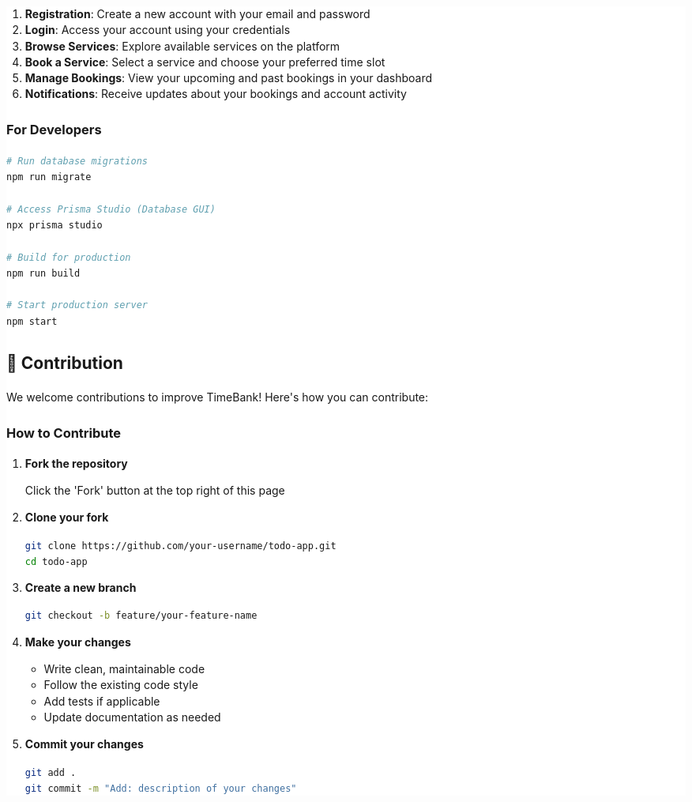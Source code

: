 1. **Registration**: Create a new account with your email and password
2. **Login**: Access your account using your credentials
3. **Browse Services**: Explore available services on the platform
4. **Book a Service**: Select a service and choose your preferred time slot
5. **Manage Bookings**: View your upcoming and past bookings in your dashboard
6. **Notifications**: Receive updates about your bookings and account activity

### For Developers

```bash
# Run database migrations
npm run migrate

# Access Prisma Studio (Database GUI)
npx prisma studio

# Build for production
npm run build

# Start production server
npm start
```

## 🤝 Contribution

We welcome contributions to improve TimeBank! Here's how you can contribute:

### How to Contribute

1. **Fork the repository**
   
   Click the 'Fork' button at the top right of this page

2. **Clone your fork**
   ```bash
   git clone https://github.com/your-username/todo-app.git
   cd todo-app
   ```

3. **Create a new branch**
   ```bash
   git checkout -b feature/your-feature-name
   ```

4. **Make your changes**
   
   - Write clean, maintainable code
   - Follow the existing code style
   - Add tests if applicable
   - Update documentation as needed

5. **Commit your changes**
   ```bash
   git add .
   git commit -m "Add: description of your changes"
   ```
